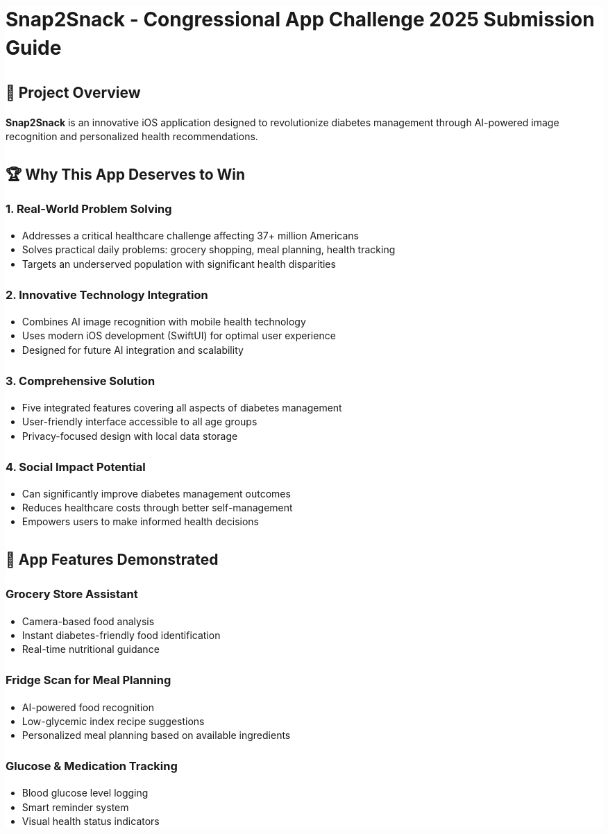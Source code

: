# Snap2Snack - Congressional App Challenge 2025 Submission Guide

## 🎯 Project Overview
**Snap2Snack** is an innovative iOS application designed to revolutionize diabetes management through AI-powered image recognition and personalized health recommendations.

## 🏆 Why This App Deserves to Win

### 1. **Real-World Problem Solving**
- Addresses a critical healthcare challenge affecting 37+ million Americans
- Solves practical daily problems: grocery shopping, meal planning, health tracking
- Targets an underserved population with significant health disparities

### 2. **Innovative Technology Integration**
- Combines AI image recognition with mobile health technology
- Uses modern iOS development (SwiftUI) for optimal user experience
- Designed for future AI integration and scalability

### 3. **Comprehensive Solution**
- Five integrated features covering all aspects of diabetes management
- User-friendly interface accessible to all age groups
- Privacy-focused design with local data storage

### 4. **Social Impact Potential**
- Can significantly improve diabetes management outcomes
- Reduces healthcare costs through better self-management
- Empowers users to make informed health decisions

## 📱 App Features Demonstrated

### **Grocery Store Assistant**
- Camera-based food analysis
- Instant diabetes-friendly food identification
- Real-time nutritional guidance

### **Fridge Scan for Meal Planning**
- AI-powered food recognition
- Low-glycemic index recipe suggestions
- Personalized meal planning based on available ingredients

### **Glucose & Medication Tracking**
- Blood glucose level logging
- Smart reminder system
- Visual health status indicators
